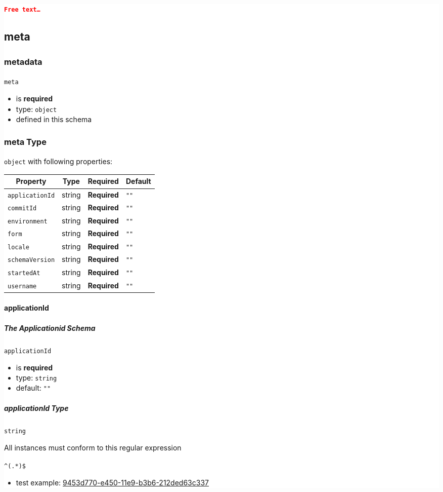 ```json
Free text…
```

## meta

### metadata

`meta`

- is **required**
- type: `object`
- defined in this schema

### meta Type

`object` with following properties:

| Property        | Type   | Required     | Default |
| --------------- | ------ | ------------ | ------- |
| `applicationId` | string | **Required** | `""`    |
| `commitId`      | string | **Required** | `""`    |
| `environment`   | string | **Required** | `""`    |
| `form`          | string | **Required** | `""`    |
| `locale`        | string | **Required** | `""`    |
| `schemaVersion` | string | **Required** | `""`    |
| `startedAt`     | string | **Required** | `""`    |
| `username`      | string | **Required** | `""`    |

#### applicationId

##### The Applicationid Schema

`applicationId`

- is **required**
- type: `string`
- default: `""`

##### applicationId Type

`string`

All instances must conform to this regular expression

```regex
^(.*)$
```

- test example:
  [9453d770-e450-11e9-b3b6-212ded63c337](<https://regexr.com/?expression=%5E(.*)%24&text=9453d770-e450-11e9-b3b6-212ded63c337>)

